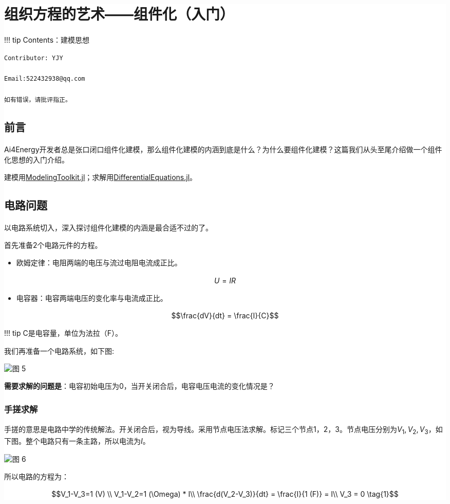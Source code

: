 # 组织方程的艺术——组件化（入门）

!!! tip
    Contents：建模思想

    Contributor: YJY

    Email:522432938@qq.com

    如有错误，请批评指正。

## 前言

Ai4Energy开发者总是张口闭口组件化建模，那么组件化建模的内涵到底是什么？为什么要组件化建模？这篇我们从头至尾介绍做一个组件化思想的入门介绍。

建模用[ModelingToolkit.jl](https://mtk.sciml.ai/stable/)；求解用[DifferentialEquations.jl](https://diffeq.sciml.ai/dev_/)。

## 电路问题

以电路系统切入，深入探讨组件化建模的内涵是最合适不过的了。

首先准备2个电路元件的方程。

* 欧姆定律：电阻两端的电压与流过电阻电流成正比。

```math
U=IR
```

* 电容器：电容两端电压的变化率与电流成正比。

```math
\frac{dV}{dt} = \frac{I}{C}
```

!!! tip
    C是电容量，单位为法拉（F）。

我们再准备一个电路系统，如下图:

![图 5](../assets/ModelingTutorial-20-37-51.png)  



**需要求解的问题是**：电容初始电压为0，当开关闭合后，电容电压电流的变化情况是？

### 手搓求解

手搓的意思是电路中学的传统解法。开关闭合后，视为导线。采用节点电压法求解。标记三个节点1，2，3。节点电压分别为$V_1,V_2,V_3$，如下图。整个电路只有一条主路，所以电流为$I$。

![图 6](../assets/ModelingTutorial-20-43-10.png)  

所以电路的方程为：
```math
V_1-V_3=1 (V) \\
V_1-V_2=1 (\Omega) * I\\
\frac{d(V_2-V_3)}{dt} = \frac{I}{1 (F)} = I\\
V_3 = 0 \tag{1}
```
